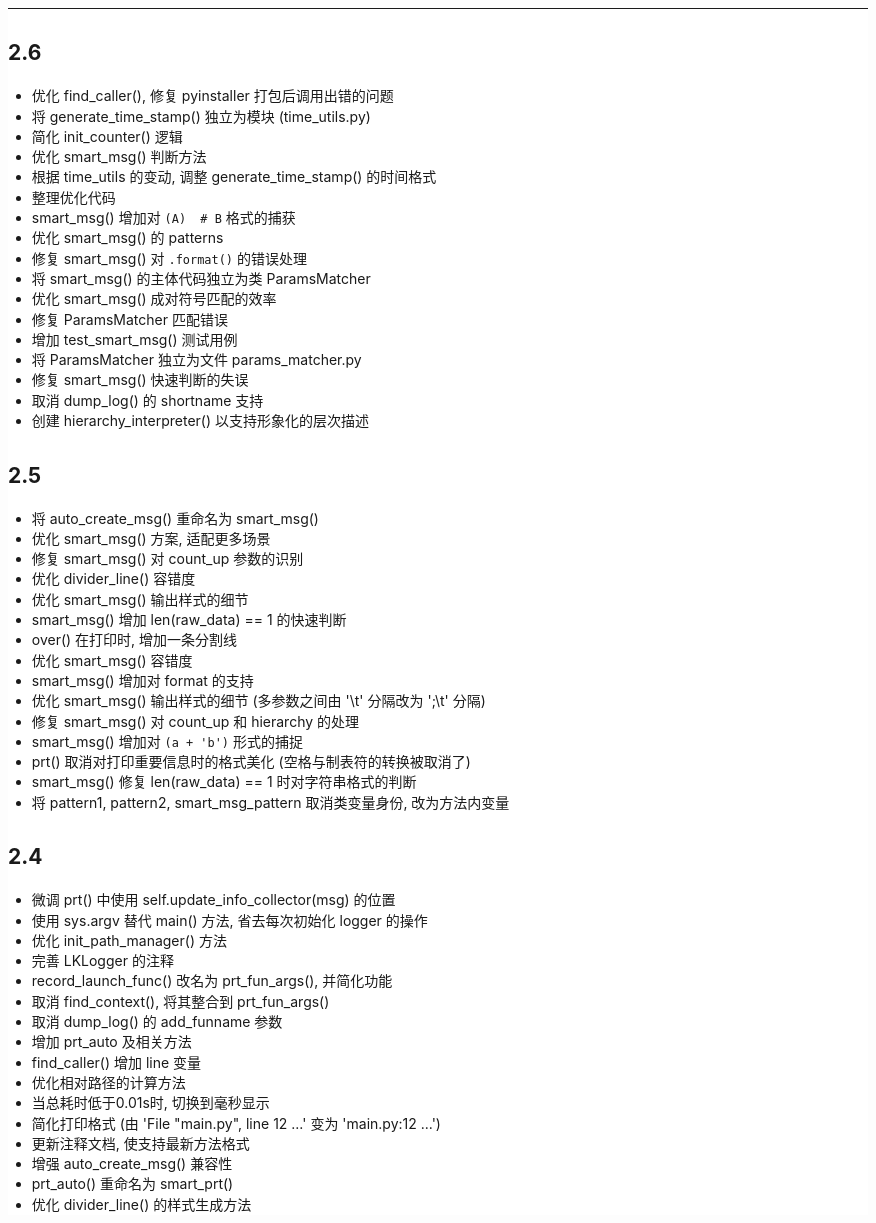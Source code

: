 --------------------------------------------------------------------------------

## 2.6

- 优化 find_caller(), 修复 pyinstaller 打包后调用出错的问题
- 将 generate_time_stamp() 独立为模块 (time_utils.py)
- 简化 init_counter() 逻辑
- 优化 smart_msg() 判断方法
- 根据 time_utils 的变动, 调整 generate_time_stamp() 的时间格式
- 整理优化代码
- smart_msg() 增加对 `(A)  # B` 格式的捕获
- 优化 smart_msg() 的 patterns
- 修复 smart_msg() 对 `.format()` 的错误处理
- 将 smart_msg() 的主体代码独立为类 ParamsMatcher
- 优化 smart_msg() 成对符号匹配的效率
- 修复 ParamsMatcher 匹配错误
- 增加 test_smart_msg() 测试用例
- 将 ParamsMatcher 独立为文件 params_matcher.py
- 修复 smart_msg() 快速判断的失误
- 取消 dump_log() 的 shortname 支持
- 创建 hierarchy_interpreter() 以支持形象化的层次描述

## 2.5

- 将 auto_create_msg() 重命名为 smart_msg()
- 优化 smart_msg() 方案, 适配更多场景
- 修复 smart_msg() 对 count_up 参数的识别
- 优化 divider_line() 容错度
- 优化 smart_msg() 输出样式的细节
- smart_msg() 增加 len(raw_data) == 1 的快速判断
- over() 在打印时, 增加一条分割线
- 优化 smart_msg() 容错度
- smart_msg() 增加对 format 的支持
- 优化 smart_msg() 输出样式的细节 (多参数之间由 '\t' 分隔改为 ';\t' 分隔)
- 修复 smart_msg() 对 count_up 和 hierarchy 的处理
- smart_msg() 增加对 `(a + 'b')` 形式的捕捉
- prt() 取消对打印重要信息时的格式美化 (空格与制表符的转换被取消了)
- smart_msg() 修复 len(raw_data) == 1 时对字符串格式的判断
- 将 pattern1, pattern2, smart_msg_pattern 取消类变量身份, 改为方法内变量

## 2.4

- 微调 prt() 中使用 self.update_info_collector(msg) 的位置
- 使用 sys.argv 替代 main() 方法, 省去每次初始化 logger 的操作
- 优化 init_path_manager() 方法
- 完善 LKLogger 的注释
- record_launch_func() 改名为 prt_fun_args(), 并简化功能
- 取消 find_context(), 将其整合到 prt_fun_args()
- 取消 dump_log() 的 add_funname 参数
- 增加 prt_auto 及相关方法
- find_caller() 增加 line 变量
- 优化相对路径的计算方法
- 当总耗时低于0.01s时, 切换到毫秒显示
- 简化打印格式 (由 'File "main.py", line 12 ...' 变为 'main.py:12 ...')
- 更新注释文档, 使支持最新方法格式
- 增强 auto_create_msg() 兼容性
- prt_auto() 重命名为 smart_prt()
- 优化 divider_line() 的样式生成方法
